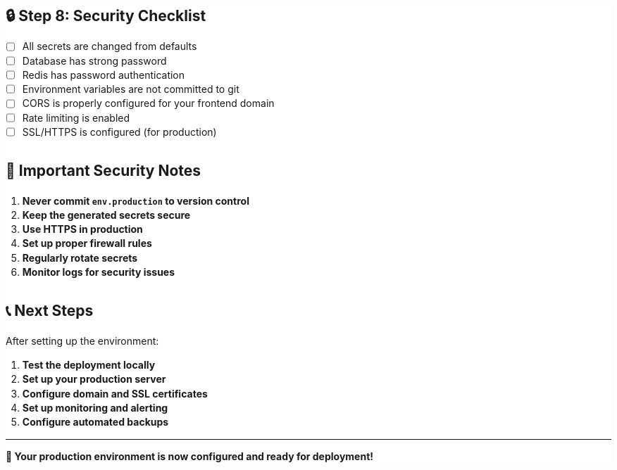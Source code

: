 ## 🔒 Step 8: Security Checklist

- [ ] All secrets are changed from defaults
- [ ] Database has strong password
- [ ] Redis has password authentication
- [ ] Environment variables are not committed to git
- [ ] CORS is properly configured for your frontend domain
- [ ] Rate limiting is enabled
- [ ] SSL/HTTPS is configured (for production)

## 🚨 Important Security Notes

1. **Never commit `env.production` to version control**
2. **Keep the generated secrets secure**
3. **Use HTTPS in production**
4. **Set up proper firewall rules**
5. **Regularly rotate secrets**
6. **Monitor logs for security issues**

## 📞 Next Steps

After setting up the environment:

1. **Test the deployment locally**
2. **Set up your production server**
3. **Configure domain and SSL certificates**
4. **Set up monitoring and alerting**
5. **Configure automated backups**

---

**🎉 Your production environment is now configured and ready for deployment!** 